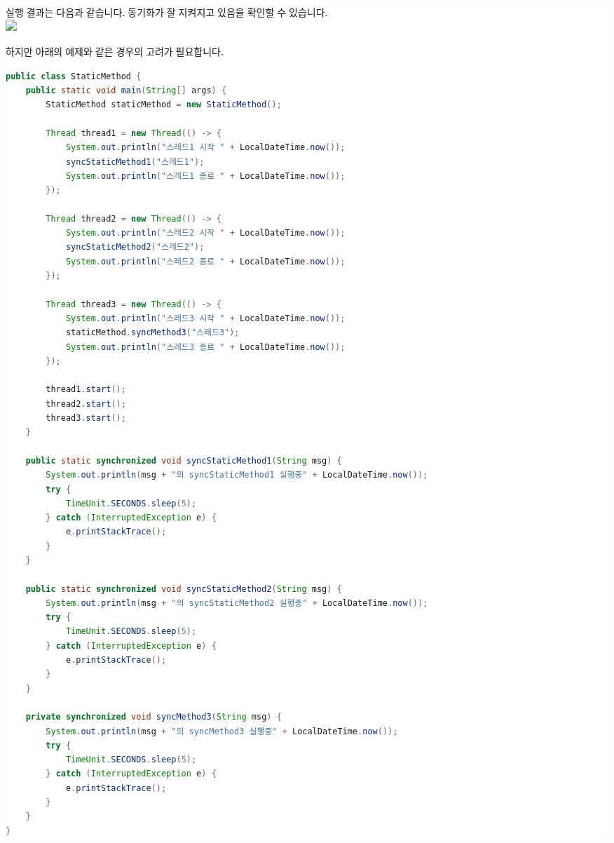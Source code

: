 실행 결과는 다음과 같습니다. 동기화가 잘 지켜지고 있음을 확인할 수 있습니다.  
![](https://velog.velcdn.com/images/alswn9938/post/836072cf-d173-478d-8500-b55795591f0b/image.png)

하지만 아래의 예제와 같은 경우의 고려가 필요합니다.

```java
public class StaticMethod {
    public static void main(String[] args) {
        StaticMethod staticMethod = new StaticMethod();

        Thread thread1 = new Thread(() -> {
            System.out.println("스레드1 시작 " + LocalDateTime.now());
            syncStaticMethod1("스레드1");
            System.out.println("스레드1 종료 " + LocalDateTime.now());
        });

        Thread thread2 = new Thread(() -> {
            System.out.println("스레드2 시작 " + LocalDateTime.now());
            syncStaticMethod2("스레드2");
            System.out.println("스레드2 종료 " + LocalDateTime.now());
        });

        Thread thread3 = new Thread(() -> {
            System.out.println("스레드3 시작 " + LocalDateTime.now());
            staticMethod.syncMethod3("스레드3");
            System.out.println("스레드3 종료 " + LocalDateTime.now());
        });

        thread1.start();
        thread2.start();
        thread3.start();
    }

    public static synchronized void syncStaticMethod1(String msg) {
        System.out.println(msg + "의 syncStaticMethod1 실행중" + LocalDateTime.now());
        try {
            TimeUnit.SECONDS.sleep(5);
        } catch (InterruptedException e) {
            e.printStackTrace();
        }
    }

    public static synchronized void syncStaticMethod2(String msg) {
        System.out.println(msg + "의 syncStaticMethod2 실행중" + LocalDateTime.now());
        try {
            TimeUnit.SECONDS.sleep(5);
        } catch (InterruptedException e) {
            e.printStackTrace();
        }
    }

    private synchronized void syncMethod3(String msg) {
        System.out.println(msg + "의 syncMethod3 실행중" + LocalDateTime.now());
        try {
            TimeUnit.SECONDS.sleep(5);
        } catch (InterruptedException e) {
            e.printStackTrace();
        }
    }
}
```

